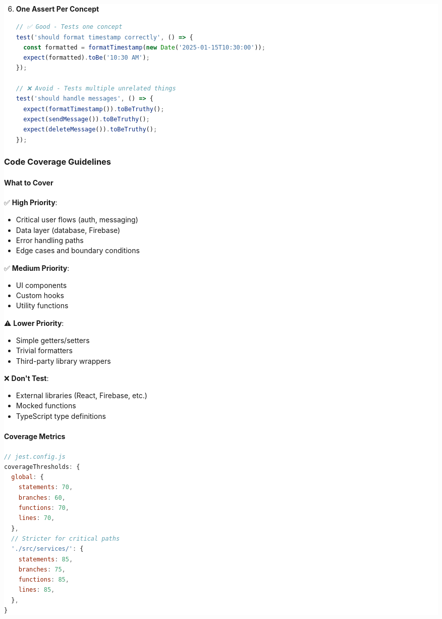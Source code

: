 6. **One Assert Per Concept**
   ```typescript
   // ✅ Good - Tests one concept
   test('should format timestamp correctly', () => {
     const formatted = formatTimestamp(new Date('2025-01-15T10:30:00'));
     expect(formatted).toBe('10:30 AM');
   });
   
   // ❌ Avoid - Tests multiple unrelated things
   test('should handle messages', () => {
     expect(formatTimestamp()).toBeTruthy();
     expect(sendMessage()).toBeTruthy();
     expect(deleteMessage()).toBeTruthy();
   });
   ```

### Code Coverage Guidelines

#### What to Cover

✅ **High Priority**:
- Critical user flows (auth, messaging)
- Data layer (database, Firebase)
- Error handling paths
- Edge cases and boundary conditions

✅ **Medium Priority**:
- UI components
- Custom hooks
- Utility functions

⚠️ **Lower Priority**:
- Simple getters/setters
- Trivial formatters
- Third-party library wrappers

❌ **Don't Test**:
- External libraries (React, Firebase, etc.)
- Mocked functions
- TypeScript type definitions

#### Coverage Metrics

```javascript
// jest.config.js
coverageThresholds: {
  global: {
    statements: 70,
    branches: 60,
    functions: 70,
    lines: 70,
  },
  // Stricter for critical paths
  './src/services/': {
    statements: 85,
    branches: 75,
    functions: 85,
    lines: 85,
  },
}
```
